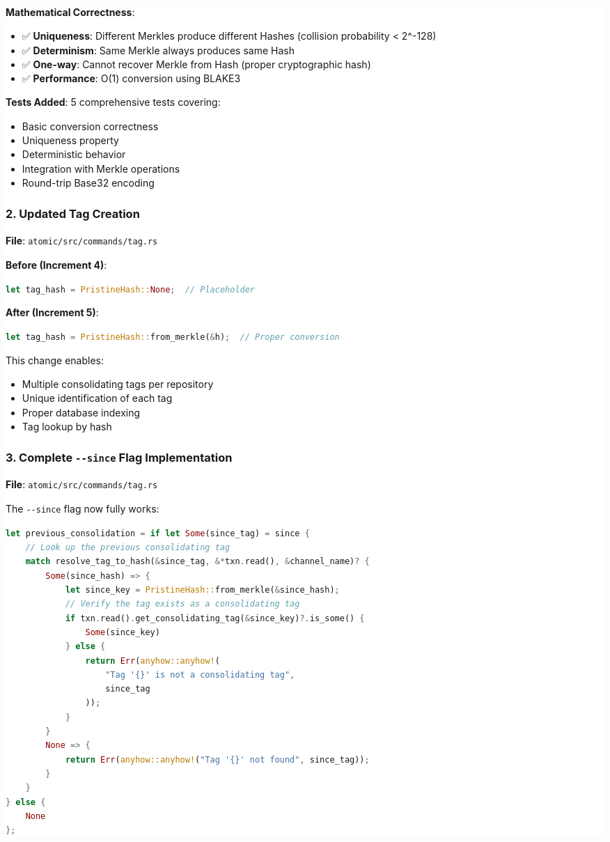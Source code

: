 **Mathematical Correctness**:
- ✅ **Uniqueness**: Different Merkles produce different Hashes (collision probability < 2^-128)
- ✅ **Determinism**: Same Merkle always produces same Hash
- ✅ **One-way**: Cannot recover Merkle from Hash (proper cryptographic hash)
- ✅ **Performance**: O(1) conversion using BLAKE3

**Tests Added**: 5 comprehensive tests covering:
- Basic conversion correctness
- Uniqueness property
- Deterministic behavior
- Integration with Merkle operations
- Round-trip Base32 encoding

### 2. Updated Tag Creation

**File**: `atomic/src/commands/tag.rs`

**Before (Increment 4)**:
```rust
let tag_hash = PristineHash::None;  // Placeholder
```

**After (Increment 5)**:
```rust
let tag_hash = PristineHash::from_merkle(&h);  // Proper conversion
```

This change enables:
- Multiple consolidating tags per repository
- Unique identification of each tag
- Proper database indexing
- Tag lookup by hash

### 3. Complete `--since` Flag Implementation

**File**: `atomic/src/commands/tag.rs`

The `--since` flag now fully works:

```rust
let previous_consolidation = if let Some(since_tag) = since {
    // Look up the previous consolidating tag
    match resolve_tag_to_hash(&since_tag, &*txn.read(), &channel_name)? {
        Some(since_hash) => {
            let since_key = PristineHash::from_merkle(&since_hash);
            // Verify the tag exists as a consolidating tag
            if txn.read().get_consolidating_tag(&since_key)?.is_some() {
                Some(since_key)
            } else {
                return Err(anyhow::anyhow!(
                    "Tag '{}' is not a consolidating tag",
                    since_tag
                ));
            }
        }
        None => {
            return Err(anyhow::anyhow!("Tag '{}' not found", since_tag));
        }
    }
} else {
    None
};
```
